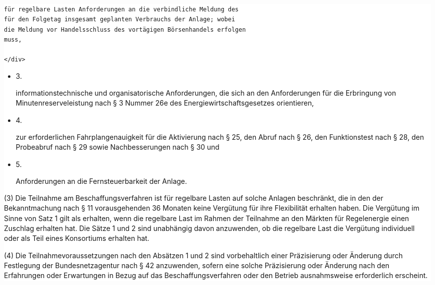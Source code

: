     für regelbare Lasten Anforderungen an die verbindliche Meldung des
    für den Folgetag insgesamt geplanten Verbrauchs der Anlage; wobei
    die Meldung vor Handelsschluss des vortägigen Börsenhandels erfolgen
    muss,
    
    </div>

  - 3\.
    
    <div>
    
    informationstechnische und organisatorische Anforderungen, die sich
    an den Anforderungen für die Erbringung von Minutenreserveleistung
    nach § 3 Nummer 26e des Energiewirtschaftsgesetzes orientieren,
    
    </div>

  - 4\.
    
    <div>
    
    zur erforderlichen Fahrplangenauigkeit für die Aktivierung nach §
    25, den Abruf nach § 26, den Funktionstest nach § 28, den Probeabruf
    nach § 29 sowie Nachbesserungen nach § 30 und
    
    </div>

  - 5\.
    
    <div>
    
    Anforderungen an die Fernsteuerbarkeit der Anlage.
    
    </div>

</div>

<div class="jurAbsatz">

(3) Die Teilnahme am Beschaffungsverfahren ist für regelbare Lasten auf
solche Anlagen beschränkt, die in den der Bekanntmachung nach § 11
vorausgehenden 36 Monaten keine Vergütung für ihre Flexibilität erhalten
haben. Die Vergütung im Sinne von Satz 1 gilt als erhalten, wenn die
regelbare Last im Rahmen der Teilnahme an den Märkten für Regelenergie
einen Zuschlag erhalten hat. Die Sätze 1 und 2 sind unabhängig davon
anzuwenden, ob die regelbare Last die Vergütung individuell oder als
Teil eines Konsortiums erhalten hat.

</div>

<div class="jurAbsatz">

(4) Die Teilnahmevoraussetzungen nach den Absätzen 1 und 2 sind
vorbehaltlich einer Präzisierung oder Änderung durch Festlegung der
Bundesnetzagentur nach § 42 anzuwenden, sofern eine solche Präzisierung
oder Änderung nach den Erfahrungen oder Erwartungen in Bezug auf das
Beschaffungsverfahren oder den Betrieb ausnahmsweise erforderlich
erscheint.

</div>
